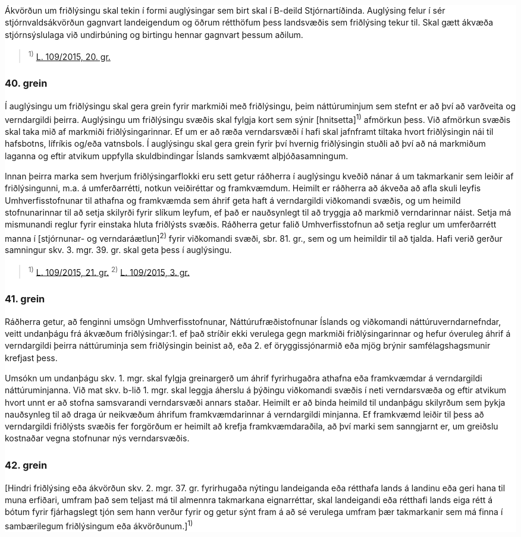 Ákvörðun um friðlýsingu skal tekin í formi auglýsingar sem birt skal í B-deild Stjórnartíðinda. Auglýsing felur í sér stjórnvaldsákvörðun gagnvart landeigendum og öðrum rétthöfum þess landsvæðis sem friðlýsing tekur til. Skal gætt ákvæða stjórnsýslulaga við undirbúning og birtingu hennar gagnvart þessum aðilum.

> <sup>1)</sup> [L. 109/2015, 20. gr.](https://althingi.is/altext/stjt/2015.109.html)

### 40. grein



Í auglýsingu um friðlýsingu skal gera grein fyrir markmiði með friðlýsingu, þeim náttúruminjum sem stefnt er að því að varðveita og verndargildi þeirra. Auglýsingu um friðlýsingu svæðis skal fylgja kort sem sýnir [hnitsetta]<sup>1)</sup> afmörkun þess. Við afmörkun svæðis skal taka mið af markmiði friðlýsingarinnar. Ef um er að ræða verndarsvæði í hafi skal jafnframt tiltaka hvort friðlýsingin nái til hafsbotns, lífríkis og/eða vatnsbols. Í auglýsingu skal gera grein fyrir því hvernig friðlýsingin stuðli að því að ná markmiðum laganna og eftir atvikum uppfylla skuldbindingar Íslands samkvæmt alþjóðasamningum.

Innan þeirra marka sem hverjum friðlýsingarflokki eru sett getur ráðherra í auglýsingu kveðið nánar á um takmarkanir sem leiðir af friðlýsingunni, m.a. á umferðarrétti, notkun veiðiréttar og framkvæmdum. Heimilt er ráðherra að ákveða að afla skuli leyfis Umhverfisstofnunar til athafna og framkvæmda sem áhrif geta haft á verndargildi viðkomandi svæðis, og um heimild stofnunarinnar til að setja skilyrði fyrir slíkum leyfum, ef það er nauðsynlegt til að tryggja að markmið verndarinnar náist. Setja má mismunandi reglur fyrir einstaka hluta friðlýsts svæðis. Ráðherra getur falið Umhverfisstofnun að setja reglur um umferðarrétt manna í [stjórnunar- og verndaráætlun]<sup>2)</sup> fyrir viðkomandi svæði, sbr. 81. gr., sem og um heimildir til að tjalda. Hafi verið gerður samningur skv. 3. mgr. 39. gr. skal geta þess í auglýsingu.

> <sup>1)</sup> [L. 109/2015, 21. gr.](https://althingi.is/altext/stjt/2015.109.html) <sup>2)</sup> [L. 109/2015, 3. gr.](https://althingi.is/altext/stjt/2015.109.html)

### 41. grein



Ráðherra getur, að fenginni umsögn Umhverfisstofnunar, Náttúrufræðistofnunar Íslands og viðkomandi náttúruverndarnefndar, veitt undanþágu frá ákvæðum friðlýsingar:1. ef það stríðir ekki verulega gegn markmiði friðlýsingarinnar og hefur óveruleg áhrif á verndargildi þeirra náttúruminja sem friðlýsingin beinist að, eða
2. ef öryggissjónarmið eða mjög brýnir samfélagshagsmunir krefjast þess.

Umsókn um undanþágu skv. 1. mgr. skal fylgja greinargerð um áhrif fyrirhugaðra athafna eða framkvæmdar á verndargildi náttúruminjanna. Við mat skv. b-lið 1. mgr. skal leggja áherslu á þýðingu viðkomandi svæðis í neti verndarsvæða og eftir atvikum hvort unnt er að stofna samsvarandi verndarsvæði annars staðar. Heimilt er að binda heimild til undanþágu skilyrðum sem þykja nauðsynleg til að draga úr neikvæðum áhrifum framkvæmdarinnar á verndargildi minjanna. Ef framkvæmd leiðir til þess að verndargildi friðlýsts svæðis fer forgörðum er heimilt að krefja framkvæmdaraðila, að því marki sem sanngjarnt er, um greiðslu kostnaðar vegna stofnunar nýs verndarsvæðis.

### 42. grein



[Hindri friðlýsing eða ákvörðun skv. 2. mgr. 37. gr. fyrirhugaða nýtingu landeiganda eða rétthafa lands á landinu eða geri hana til muna erfiðari, umfram það sem teljast má til almennra takmarkana eignarréttar, skal landeigandi eða rétthafi lands eiga rétt á bótum fyrir fjárhagslegt tjón sem hann verður fyrir og getur sýnt fram á að sé verulega umfram þær takmarkanir sem má finna í sambærilegum friðlýsingum eða ákvörðunum.]<sup>1)</sup> 
